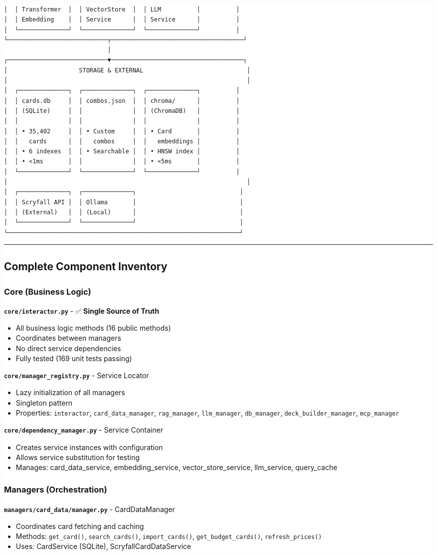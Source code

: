 ```
│  │ Transformer  │  │ VectorStore  │  │ LLM          │          │
│  │ Embedding    │  │ Service      │  │ Service      │          │
│  └──────────────┘  └──────────────┘  └──────────────┘          │
└────────────────────────────┬─────────────────────────────────────┘
                             │
┌────────────────────────────▼─────────────────────────────────────┐
│                    STORAGE & EXTERNAL                             │
│                                                                   │
│  ┌──────────────┐  ┌──────────────┐  ┌──────────────┐          │
│  │ cards.db     │  │ combos.json  │  │ chroma/      │          │
│  │ (SQLite)     │  │              │  │ (ChromaDB)   │          │
│  │              │  │              │  │              │          │
│  │ • 35,402     │  │ • Custom     │  │ • Card       │          │
│  │   cards      │  │   combos     │  │   embeddings │          │
│  │ • 6 indexes  │  │ • Searchable │  │ • HNSW index │          │
│  │ • <1ms       │  │              │  │ • <5ms       │          │
│  └──────────────┘  └──────────────┘  └──────────────┘          │
│                                                                   │
│  ┌──────────────┐  ┌──────────────┐                             │
│  │ Scryfall API │  │ Ollama       │                             │
│  │ (External)   │  │ (Local)      │                             │
│  └──────────────┘  └──────────────┘                             │
└─────────────────────────────────────────────────────────────────┘
```

---

## Complete Component Inventory

### Core (Business Logic)

**`core/interactor.py`** - ✅ **Single Source of Truth**
- All business logic methods (16 public methods)
- Coordinates between managers
- No direct service dependencies
- Fully tested (169 unit tests passing)

**`core/manager_registry.py`** - Service Locator
- Lazy initialization of all managers
- Singleton pattern
- Properties: `interactor`, `card_data_manager`, `rag_manager`, `llm_manager`, `db_manager`, `deck_builder_manager`, `mcp_manager`

**`core/dependency_manager.py`** - Service Container
- Creates service instances with configuration
- Allows service substitution for testing
- Manages: card_data_service, embedding_service, vector_store_service, llm_service, query_cache

### Managers (Orchestration)

**`managers/card_data/manager.py`** - CardDataManager
- Coordinates card fetching and caching
- Methods: `get_card()`, `search_cards()`, `import_cards()`, `get_budget_cards()`, `refresh_prices()`
- Uses: CardService (SQLite), ScryfallCardDataService

